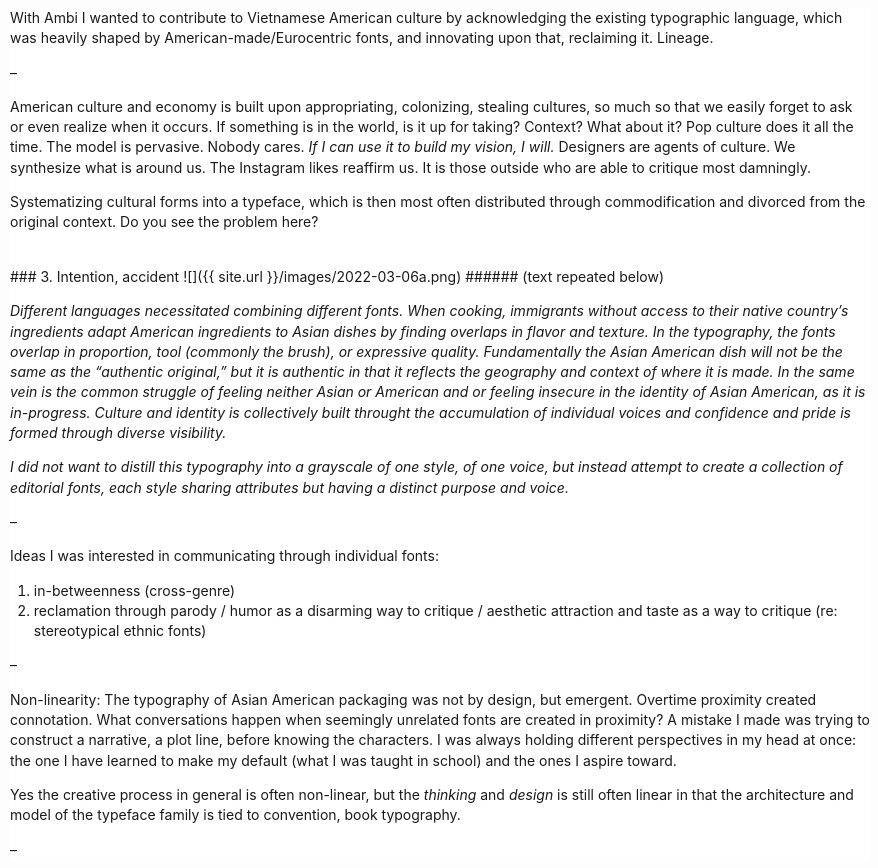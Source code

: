 With Ambi I wanted to contribute to Vietnamese American culture by acknowledging the existing typographic language, which was heavily shaped by American-made/Eurocentric fonts, and innovating upon that, reclaiming it. Lineage. 

–

American culture and economy is built upon appropriating, colonizing, stealing cultures, so much so that we easily forget to ask or even realize when it occurs. If something is in the world, is it up for taking? Context? What about it? Pop culture does it all the time. The model is pervasive. Nobody cares. *If I can use it to build my vision, I will.* Designers are agents of culture. We synthesize what is around us. The Instagram likes reaffirm us. It is those outside who are able to critique most damningly.

Systematizing cultural forms into a typeface, which is then most often distributed through commodification and divorced from the original context. Do you see the problem here?

<br>
### 3. Intention, accident
![]({{ site.url }}/images/2022-03-06a.png)
###### (text repeated below)

*Different languages necessitated combining different fonts. When cooking, immigrants without access to their native country’s ingredients adapt American ingredients to Asian dishes by finding overlaps in flavor and texture. In the typography, the fonts overlap in proportion, tool (commonly the brush), or expressive quality. Fundamentally the Asian American dish will not be the same as the “authentic original,” but it is authentic in that it reflects the geography and context of where it is made. In the same vein is the common struggle of feeling neither Asian or American and or feeling insecure in the identity of Asian American, as it is in-progress. Culture and identity is collectively built throught the accumulation of individual voices and confidence and pride is formed through diverse visibility.* 

*I did not want to distill this typography into a grayscale of one style, of one voice, but instead attempt to create a collection of editorial fonts, each style sharing attributes but having a distinct purpose and voice.*

–

Ideas I was interested in communicating through individual fonts:
1. in-betweenness (cross-genre)
2. reclamation through parody / humor as a disarming way to critique / aesthetic attraction and taste as a way to critique (re: stereotypical ethnic fonts)

–

Non-linearity: The typography of Asian American packaging was not by design, but emergent. Overtime proximity created connotation. What conversations happen when seemingly unrelated fonts are created in proximity? A mistake I made was trying to construct a narrative, a plot line, before knowing the characters. I was always holding different perspectives in my head at once: the one I have learned to make my default (what I was taught in school) and the ones I aspire toward.

Yes the creative process in general is often non-linear, but the *thinking* and *design* is still often linear in that the architecture and model of the typeface family is tied to convention, book typography.

–
